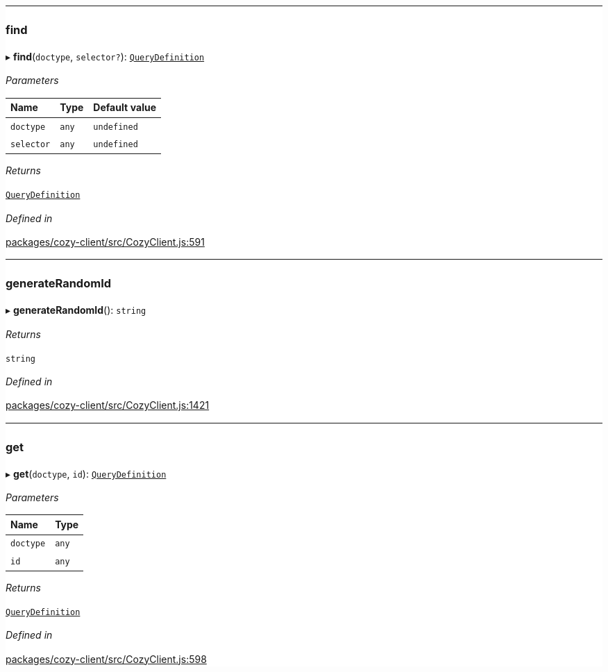 ***

### find

▸ **find**(`doctype`, `selector?`): [`QueryDefinition`](QueryDefinition.md)

*Parameters*

| Name | Type | Default value |
| :------ | :------ | :------ |
| `doctype` | `any` | `undefined` |
| `selector` | `any` | `undefined` |

*Returns*

[`QueryDefinition`](QueryDefinition.md)

*Defined in*

[packages/cozy-client/src/CozyClient.js:591](https://github.com/cozy/cozy-client/blob/master/packages/cozy-client/src/CozyClient.js#L591)

***

### generateRandomId

▸ **generateRandomId**(): `string`

*Returns*

`string`

*Defined in*

[packages/cozy-client/src/CozyClient.js:1421](https://github.com/cozy/cozy-client/blob/master/packages/cozy-client/src/CozyClient.js#L1421)

***

### get

▸ **get**(`doctype`, `id`): [`QueryDefinition`](QueryDefinition.md)

*Parameters*

| Name | Type |
| :------ | :------ |
| `doctype` | `any` |
| `id` | `any` |

*Returns*

[`QueryDefinition`](QueryDefinition.md)

*Defined in*

[packages/cozy-client/src/CozyClient.js:598](https://github.com/cozy/cozy-client/blob/master/packages/cozy-client/src/CozyClient.js#L598)

